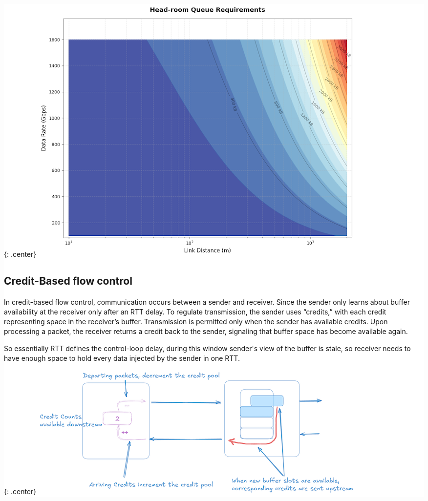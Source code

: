 {: .center}
![PFC4](/images/post33/fig10.png "PFC4")

## Credit-Based flow control

In credit-based flow control, communication occurs between a sender and receiver. Since the sender only learns about buffer availability 
at the receiver only after an RTT delay. To regulate transmission, the sender uses “credits,” with each credit representing space in the 
receiver’s buffer. Transmission is permitted only when the sender has available credits. Upon processing a packet, the receiver returns 
a credit back to the sender, signaling that buffer space has become available again. 

So essentially RTT defines the control-loop delay, during this window sender's view of the buffer is stale, so receiver needs to have 
enough space to hold every data injected by the sender in one RTT.  

{: .center}
![CBFC1](/images/post33/fig11.png "CBFC1")
